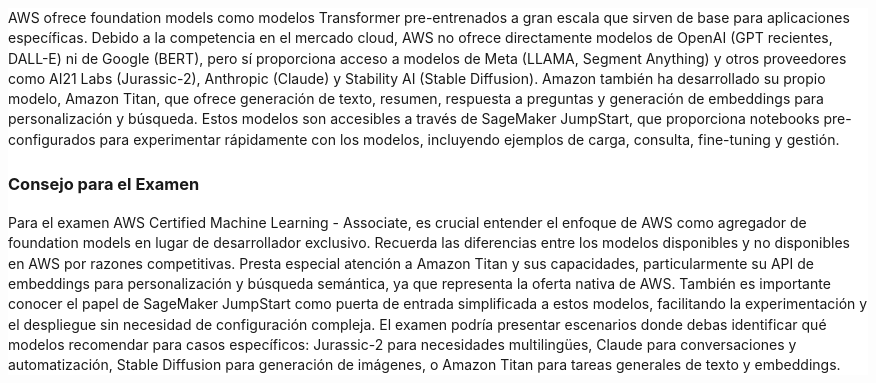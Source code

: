 AWS ofrece foundation models como modelos Transformer pre-entrenados a gran escala que sirven de base para aplicaciones específicas. Debido a la competencia en el mercado cloud, AWS no ofrece directamente modelos de OpenAI (GPT recientes, DALL-E) ni de Google (BERT), pero sí proporciona acceso a modelos de Meta (LLAMA, Segment Anything) y otros proveedores como AI21 Labs (Jurassic-2), Anthropic (Claude) y Stability AI (Stable Diffusion). Amazon también ha desarrollado su propio modelo, Amazon Titan, que ofrece generación de texto, resumen, respuesta a preguntas y generación de embeddings para personalización y búsqueda. Estos modelos son accesibles a través de SageMaker JumpStart, que proporciona notebooks pre-configurados para experimentar rápidamente con los modelos, incluyendo ejemplos de carga, consulta, fine-tuning y gestión.

### Consejo para el Examen
Para el examen AWS Certified Machine Learning - Associate, es crucial entender el enfoque de AWS como agregador de foundation models en lugar de desarrollador exclusivo. Recuerda las diferencias entre los modelos disponibles y no disponibles en AWS por razones competitivas. Presta especial atención a Amazon Titan y sus capacidades, particularmente su API de embeddings para personalización y búsqueda semántica, ya que representa la oferta nativa de AWS. También es importante conocer el papel de SageMaker JumpStart como puerta de entrada simplificada a estos modelos, facilitando la experimentación y el despliegue sin necesidad de configuración compleja. El examen podría presentar escenarios donde debas identificar qué modelos recomendar para casos específicos: Jurassic-2 para necesidades multilingües, Claude para conversaciones y automatización, Stable Diffusion para generación de imágenes, o Amazon Titan para tareas generales de texto y embeddings.
